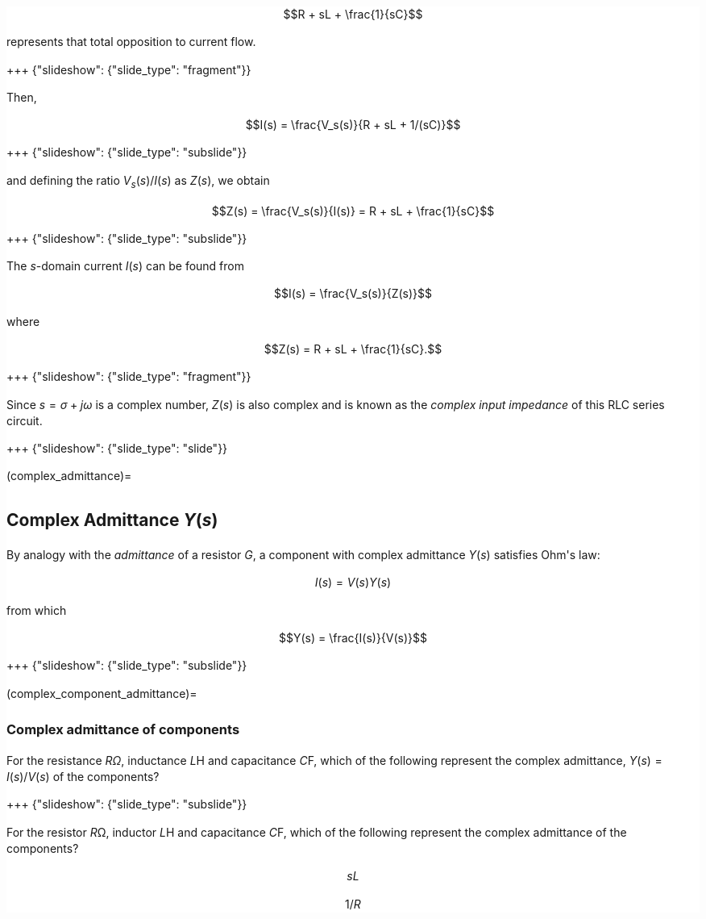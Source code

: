$$R + sL + \frac{1}{sC}$$ 

represents that total opposition to current flow.

+++ {"slideshow": {"slide_type": "fragment"}}

Then,

$$I(s) = \frac{V_s(s)}{R + sL + 1/(sC)}$$

+++ {"slideshow": {"slide_type": "subslide"}}

and defining the ratio $V_s(s)/I(s)$ as $Z(s)$, we obtain

$$Z(s) = \frac{V_s(s)}{I(s)} = R + sL + \frac{1}{sC}$$

+++ {"slideshow": {"slide_type": "subslide"}}

The $s$-domain current $I(s)$ can be found from 

$$I(s) = \frac{V_s(s)}{Z(s)}$$

where

$$Z(s) = R + sL + \frac{1}{sC}.$$

+++ {"slideshow": {"slide_type": "fragment"}}

Since $s = \sigma + j\omega$ is a complex number, $Z(s)$ is also complex and is known as the *complex input impedance* of this RLC series circuit.

+++ {"slideshow": {"slide_type": "slide"}}

(complex_admittance)=
## Complex Admittance $Y(s)$

By analogy with the *admittance* of a resistor $G$, a component with complex admittance $Y(s)$ satisfies Ohm's law:

$$I(s) = V(s) Y(s)$$

from which

$$Y(s) = \frac{I(s)}{V(s)}$$

+++ {"slideshow": {"slide_type": "subslide"}}

(complex_component_admittance)=
### Complex admittance of components

For the resistance $R$$\Omega$, inductance $L$H and capacitance $C$F, which of the following represent the complex admittance, $Y(s) = I(s)/V(s)$ of the components?

+++ {"slideshow": {"slide_type": "subslide"}}

For the resistor $R$Ω, inductor $L$H and capacitance $C$F, which of the following represent the complex admittance of the components?

$$sL$$

$$1/R$$

